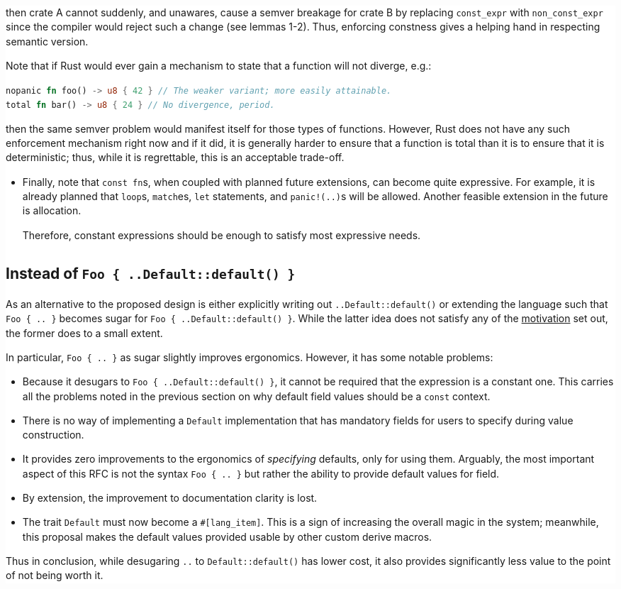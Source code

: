   then crate A cannot suddenly, and unawares, cause a semver breakage
  for crate B by replacing `const_expr` with `non_const_expr` since
  the compiler would reject such a change (see lemmas 1-2).
  Thus, enforcing constness gives a helping hand in respecting semantic version.

  Note that if Rust would ever gain a mechanism to state that a
  function will not diverge, e.g.:

  ```rust
  nopanic fn foo() -> u8 { 42 } // The weaker variant; more easily attainable.
  total fn bar() -> u8 { 24 } // No divergence, period.
  ```

  then the same semver problem would manifest itself for those types of
  functions. However, Rust does not have any such enforcement mechanism
  right now and if it did, it is generally harder to ensure that a function
  is total than it is to ensure that it is deterministic; thus, while
  it is regrettable, this is an acceptable trade-off.

+ Finally, note that `const fn`s, when coupled with planned future extensions,
  can become quite expressive. For example, it is already planned that `loop`s,
  `match`es, `let` statements, and `panic!(..)`s will be allowed.
  Another feasible extension in the future is allocation.

  Therefore, constant expressions should be enough to satisfy most expressive
  needs.

## Instead of `Foo { ..Default::default() }`

As an alternative to the proposed design is either explicitly writing out
`..Default::default()` or extending the language such that `Foo { .. }` becomes
sugar for `Foo { ..Default::default() }`. While the latter idea does not satisfy
any of the [motivation] set out, the former does to a small extent.

In particular, `Foo { .. }` as sugar slightly improves ergonomics.
However, it has some notable problems:

+ Because it desugars to `Foo { ..Default::default() }`, it cannot be required
  that the expression is a constant one. This carries all the problems noted in
  the previous section on why default field values should be a `const` context.

+ There is no way of implementing a `Default` implementation that has mandatory
  fields for users to specify during value construction.

+ It provides zero improvements to the ergonomics of *specifying* defaults,
  only for using them. Arguably, the most important aspect of this RFC is
  not the syntax `Foo { .. }` but rather the ability to provide default values
  for field.

+ By extension, the improvement to documentation clarity is lost.

+ The trait `Default` must now become a `#[lang_item]`. This is a sign of
  increasing the overall magic in the system; meanwhile, this proposal makes
  the default values provided usable by other custom derive macros.

Thus in conclusion, while desugaring `..` to `Default::default()` has lower cost,
it also provides significantly less value to the point of not being worth it.


[summary]: #summary
[FUS]: https://doc.rust-lang.org/reference/expressions/struct-expr.html#functional-update-syntax
[motivation]: #motivation
[update-syntax]: https://doc.rust-lang.org/book/ch05-01-defining-structs.html#creating-instances-from-other-instances-with-struct-update-syntax
[`process::Command`]: https://doc.rust-lang.org/stable/std/process/struct.Command.html
[perfect derives]: https://smallcultfollowing.com/babysteps/blog/2022/04/12/implied-bounds-and-perfect-derive/
[`serde`]: https://serde.rs/attributes.html
[`derive_builder`]: https://docs.rs/derive_builder/0.7.0/derive_builder/#default-values
[guide-level-explanation]: #guide-level-explanation
[`const` context]: https://github.com/rust-lang-nursery/reference/blob/66ef5396eccca909536b91cad853f727789c8ebe/src/const_eval.md#const-context
[RFC 2008]: https://github.com/rust-lang/rfcs/blob/master/text/2008-non-exhaustive.md#structs-1
[default]: https://github.com/rust-lang/rfcs/pull/3107
[reference-level-explanation]: #reference-level-explanation
[drawbacks]: #drawbacks
[rationale-and-alternatives]: #rationale-and-alternatives
[dual]: https://en.wikipedia.org/wiki/Duality_(mathematics)
  [reasoning footprint]: https://blog.rust-lang.org/2017/03/02/lang-ergonomics.html#implicit-vs-explicit
[prior-art]: #prior-art
[Swift]: https://docs.swift.org/swift-book/LanguageGuide/Initialization.html
[strongly normalizing]: https://en.wikipedia.org/wiki/Normalization_property_(abstract_rewriting)
[`derivative`]: https://crates.io/crates/derivative
[perfect-derives]: https://smallcultfollowing.com/babysteps/blog/2022/04/12/implied-bounds-and-perfect-derive/
[`smart-default`]: https://crates.io/crates/smart-default
[`derive-new`]: https://crates.io/crates/derive-new
[unresolved-questions]: #unresolved-questions
[RFC-3683]: https://github.com/rust-lang/rfcs/pull/3683
[future-possibilities]: #future-possibilities
[future-privacy]: #future-privacy
[RFC-0736]: https://github.com/rust-lang/rfcs/blob/master/text/0736-privacy-respecting-fru.md
[RFC 2584]: https://github.com/rust-lang/rfcs/pull/2584
[strong reasons]: #on-const-contexts